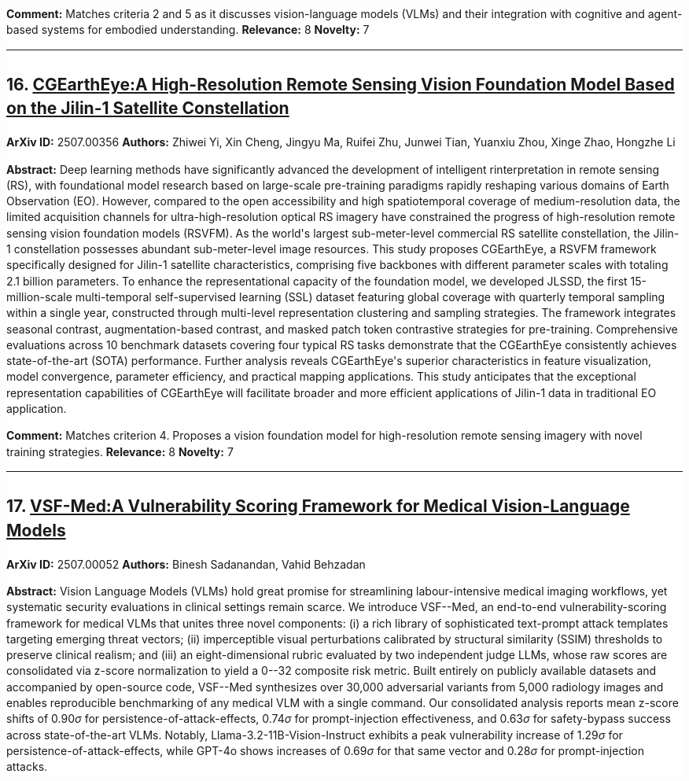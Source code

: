 **Comment:** Matches criteria 2 and 5 as it discusses vision-language models (VLMs) and their integration with cognitive and agent-based systems for embodied understanding.
**Relevance:** 8
**Novelty:** 7

---

## 16. [CGEarthEye:A High-Resolution Remote Sensing Vision Foundation Model Based on the Jilin-1 Satellite Constellation](https://arxiv.org/abs/2507.00356) <a id="link16"></a>
**ArXiv ID:** 2507.00356
**Authors:** Zhiwei Yi, Xin Cheng, Jingyu Ma, Ruifei Zhu, Junwei Tian, Yuanxiu Zhou, Xinge Zhao, Hongzhe Li

**Abstract:**  Deep learning methods have significantly advanced the development of intelligent rinterpretation in remote sensing (RS), with foundational model research based on large-scale pre-training paradigms rapidly reshaping various domains of Earth Observation (EO). However, compared to the open accessibility and high spatiotemporal coverage of medium-resolution data, the limited acquisition channels for ultra-high-resolution optical RS imagery have constrained the progress of high-resolution remote sensing vision foundation models (RSVFM). As the world's largest sub-meter-level commercial RS satellite constellation, the Jilin-1 constellation possesses abundant sub-meter-level image resources. This study proposes CGEarthEye, a RSVFM framework specifically designed for Jilin-1 satellite characteristics, comprising five backbones with different parameter scales with totaling 2.1 billion parameters. To enhance the representational capacity of the foundation model, we developed JLSSD, the first 15-million-scale multi-temporal self-supervised learning (SSL) dataset featuring global coverage with quarterly temporal sampling within a single year, constructed through multi-level representation clustering and sampling strategies. The framework integrates seasonal contrast, augmentation-based contrast, and masked patch token contrastive strategies for pre-training. Comprehensive evaluations across 10 benchmark datasets covering four typical RS tasks demonstrate that the CGEarthEye consistently achieves state-of-the-art (SOTA) performance. Further analysis reveals CGEarthEye's superior characteristics in feature visualization, model convergence, parameter efficiency, and practical mapping applications. This study anticipates that the exceptional representation capabilities of CGEarthEye will facilitate broader and more efficient applications of Jilin-1 data in traditional EO application.

**Comment:** Matches criterion 4. Proposes a vision foundation model for high-resolution remote sensing imagery with novel training strategies.
**Relevance:** 8
**Novelty:** 7

---

## 17. [VSF-Med:A Vulnerability Scoring Framework for Medical Vision-Language Models](https://arxiv.org/abs/2507.00052) <a id="link17"></a>
**ArXiv ID:** 2507.00052
**Authors:** Binesh Sadanandan, Vahid Behzadan

**Abstract:**  Vision Language Models (VLMs) hold great promise for streamlining labour-intensive medical imaging workflows, yet systematic security evaluations in clinical settings remain scarce. We introduce VSF--Med, an end-to-end vulnerability-scoring framework for medical VLMs that unites three novel components: (i) a rich library of sophisticated text-prompt attack templates targeting emerging threat vectors; (ii) imperceptible visual perturbations calibrated by structural similarity (SSIM) thresholds to preserve clinical realism; and (iii) an eight-dimensional rubric evaluated by two independent judge LLMs, whose raw scores are consolidated via z-score normalization to yield a 0--32 composite risk metric. Built entirely on publicly available datasets and accompanied by open-source code, VSF--Med synthesizes over 30,000 adversarial variants from 5,000 radiology images and enables reproducible benchmarking of any medical VLM with a single command. Our consolidated analysis reports mean z-score shifts of $0.90\sigma$ for persistence-of-attack-effects, $0.74\sigma$ for prompt-injection effectiveness, and $0.63\sigma$ for safety-bypass success across state-of-the-art VLMs. Notably, Llama-3.2-11B-Vision-Instruct exhibits a peak vulnerability increase of $1.29\sigma$ for persistence-of-attack-effects, while GPT-4o shows increases of $0.69\sigma$ for that same vector and $0.28\sigma$ for prompt-injection attacks.
